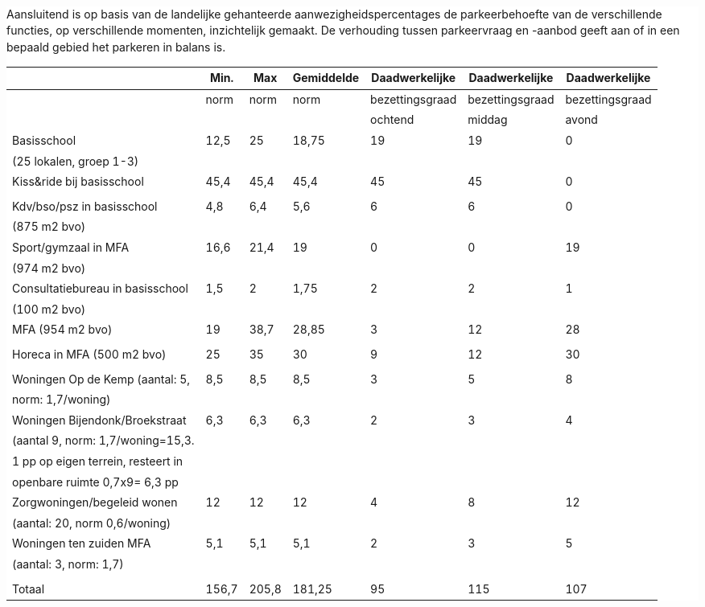 Aansluitend is op basis van de landelijke gehanteerde aanwezigheidspercentages de parkeerbehoefte van de verschillende functies, op verschillende momenten, inzichtelijk gemaakt. De verhouding tussen parkeervraag en -aanbod geeft aan of in een bepaald gebied het parkeren in balans is.

|                                                                                                   | Min.  | Max   | Gemiddelde | Daadwerkelijke  | Daadwerkelijke  | Daadwerkelijke  |
|---------------------------------------------------------------------------------------------------|-------|-------|------------|-----------------|-----------------|-----------------|
|                                                                                                   | norm  | norm  | norm       | bezettingsgraad | bezettingsgraad | bezettingsgraad |
|                                                                                                   |       |       |            | ochtend         | middag          | avond           |
| Basisschool                                                                                       | 12,5  | 25    | 18,75      | 19              | 19              | 0               |
| (25 lokalen, groep 1-3)                                                                           |       |       |            |                 |                 |                 |
| Kiss&ride bij basisschool                                                                         | 45,4  | 45,4  | 45,4       | 45              | 45              | 0               |
|                                                                                                   |       |       |            |                 |                 |                 |
| Kdv/bso/psz in basisschool                                                                        | 4,8   | 6,4   | 5,6        | 6               | 6               | 0               |
| (875 m2 bvo)                                                                                      |       |       |            |                 |                 |                 |
| Sport/gymzaal in MFA                                                                              | 16,6  | 21,4  | 19         | 0               | 0               | 19              |
| (974 m2 bvo)                                                                                      |       |       |            |                 |                 |                 |
| Consultatiebureau in basisschool                                                                  | 1,5   | 2     | 1,75       | 2               | 2               | 1               |
| (100 m2 bvo)                                                                                      |       |       |            |                 |                 |                 |
| MFA (954 m2 bvo)                                                                                  | 19    | 38,7  | 28,85      | 3               | 12              | 28              |
|                                                                                                   |       |       |            |                 |                 |                 |
| Horeca in MFA (500 m2 bvo)                                                                        | 25    | 35    | 30         | 9               | 12              | 30              |
|                                                                                                   |       |       |            |                 |                 |                 |
| Woningen Op de Kemp (aantal: 5,                                                                   | 8,5   | 8,5   | 8,5        | 3               | 5               | 8               |
| norm: 1,7/woning)                                                                                 |       |       |            |                 |                 |                 |
| Woningen Bijendonk/Broekstraat                                                                    | 6,3   | 6,3   | 6,3        | 2               | 3               | 4               |
| (aantal 9, norm: 1,7/woning=15,3.                                                                 |       |       |            |                 |                 |                 |
| 1 pp op eigen terrein, resteert in                                                                |       |       |            |                 |                 |                 |
| openbare ruimte 0,7x9= 6,3 pp                                                                     |       |       |            |                 |                 |                 |
| Zorgwoningen/begeleid wonen                                                                       | 12    | 12    | 12         | 4               | 8               | 12              |
| (aantal: 20, norm 0,6/woning)                                                                     |       |       |            |                 |                 |                 |
| Woningen ten zuiden MFA                                                                           | 5,1   | 5,1   | 5,1        | 2               | 3               | 5               |
| (aantal: 3, norm: 1,7)                                                                            |       |       |            |                 |                 |                 |
|                                                                                                   |       |       |            |                 |                 |                 |
| Totaal                                                                                            | 156,7 | 205,8 | 181,25     | 95              | 115             | 107             |